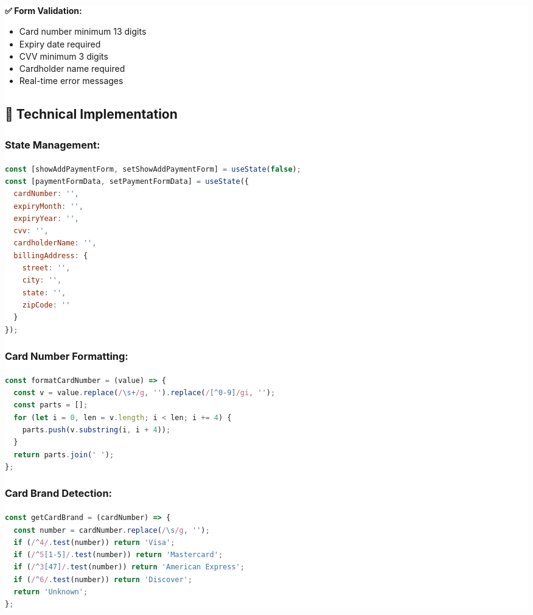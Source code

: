 **✅ Form Validation:**
- Card number minimum 13 digits
- Expiry date required
- CVV minimum 3 digits
- Cardholder name required
- Real-time error messages

## 🔧 Technical Implementation

### **State Management:**
```javascript
const [showAddPaymentForm, setShowAddPaymentForm] = useState(false);
const [paymentFormData, setPaymentFormData] = useState({
  cardNumber: '',
  expiryMonth: '',
  expiryYear: '',
  cvv: '',
  cardholderName: '',
  billingAddress: {
    street: '',
    city: '',
    state: '',
    zipCode: ''
  }
});
```

### **Card Number Formatting:**
```javascript
const formatCardNumber = (value) => {
  const v = value.replace(/\s+/g, '').replace(/[^0-9]/gi, '');
  const parts = [];
  for (let i = 0, len = v.length; i < len; i += 4) {
    parts.push(v.substring(i, i + 4));
  }
  return parts.join(' ');
};
```

### **Card Brand Detection:**
```javascript
const getCardBrand = (cardNumber) => {
  const number = cardNumber.replace(/\s/g, '');
  if (/^4/.test(number)) return 'Visa';
  if (/^5[1-5]/.test(number)) return 'Mastercard';
  if (/^3[47]/.test(number)) return 'American Express';
  if (/^6/.test(number)) return 'Discover';
  return 'Unknown';
};
```
